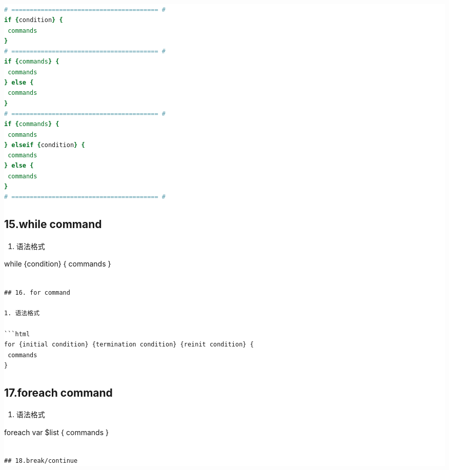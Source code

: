    ```tcl
# ======================================== #
   if {condition} {
   	commands
   }
   # ======================================== #
   if {commands} {
   	commands
   } else {
   	commands
   }
   # ======================================== #
   if {commands} {
   	commands
   } elseif {condition} {
   	commands
   } else {
   	commands
   }
   # ======================================== #
   ```

## 15.while command

1. 语法格式

   ```tcl
while {condition} {
   	commands
   }
   ```

## 16. for command

1. 语法格式

   ```html
for {initial condition} {termination condition} {reinit condition} {
   	commands
   }
   ```

## 17.foreach command

1. 语法格式

   ```tcl
foreach var $list {
   	commands
   }
   ```

## 18.break/continue
